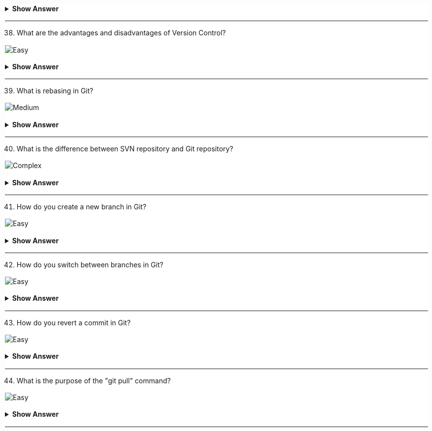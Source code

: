 <details><summary><b> Show Answer</b></summary></details>

---

38. What are the advantages and disadvantages of Version Control?

![Easy](https://github.com/revaturelabs/interviewquestions/blob/dev/ComplexityTags/simple%20(2).svg)

<details><summary><b> Show Answer</b></summary></details>

---

39. What is rebasing in Git?

![Medium](https://github.com/revaturelabs/interviewquestions/blob/dev/ComplexityTags/Medium%20(2).svg)

<details><summary><b> Show Answer</b></summary></details>

---

40. What is the difference between SVN repository and Git repository?

![Complex](https://github.com/revaturelabs/interviewquestions/blob/dev/ComplexityTags/Complex%20(2).svg)

<details><summary><b> Show Answer</b></summary></details>

---

41. How do you create a new branch in Git?

![Easy](https://github.com/revaturelabs/interviewquestions/blob/dev/ComplexityTags/simple%20(2).svg)

<details><summary><b> Show Answer</b></summary></details>

---

42. How do you switch between branches in Git?

![Easy](https://github.com/revaturelabs/interviewquestions/blob/dev/ComplexityTags/simple%20(2).svg)

<details><summary><b> Show Answer</b></summary></details>

---

43. How do you revert a commit in Git?

![Easy](https://github.com/revaturelabs/interviewquestions/blob/dev/ComplexityTags/simple%20(2).svg)

<details><summary><b> Show Answer</b></summary></details>

---

44. What is the purpose of the "git pull" command?

![Easy](https://github.com/revaturelabs/interviewquestions/blob/dev/ComplexityTags/simple%20(2).svg)

<details><summary><b> Show Answer</b></summary></details>

---
